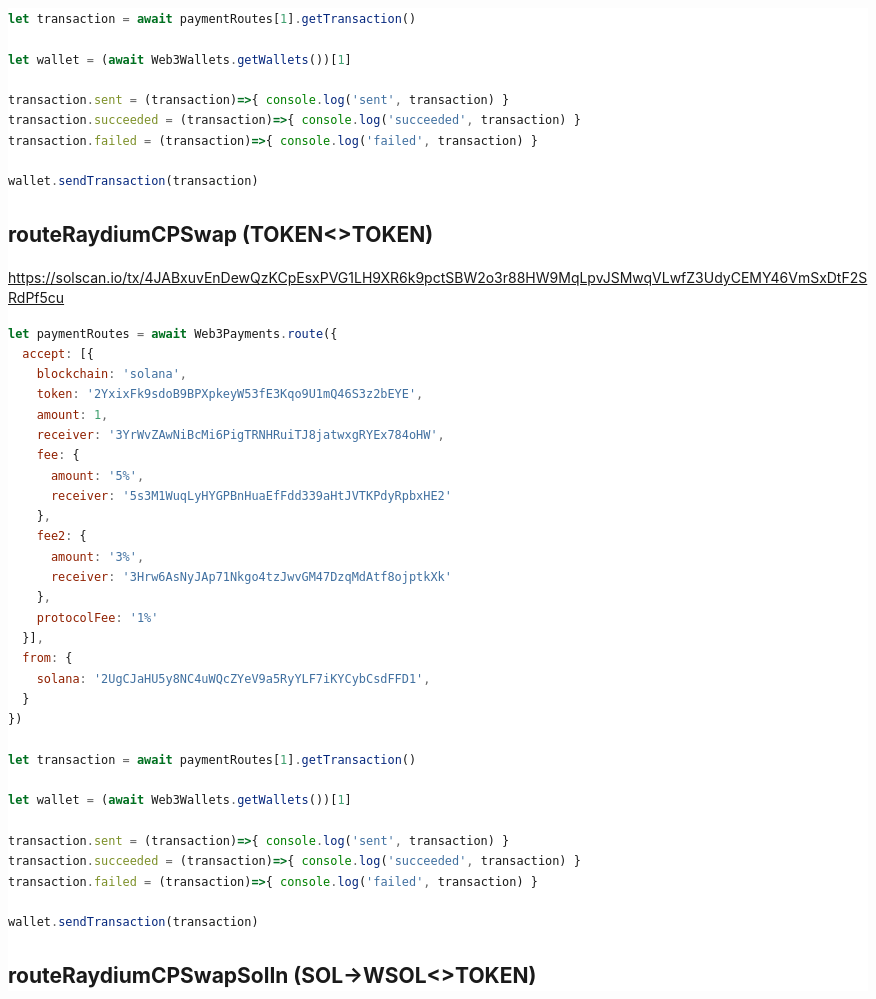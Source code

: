 ```javascript
let transaction = await paymentRoutes[1].getTransaction()

let wallet = (await Web3Wallets.getWallets())[1]

transaction.sent = (transaction)=>{ console.log('sent', transaction) }
transaction.succeeded = (transaction)=>{ console.log('succeeded', transaction) }
transaction.failed = (transaction)=>{ console.log('failed', transaction) }

wallet.sendTransaction(transaction)
```

## routeRaydiumCPSwap (TOKEN<>TOKEN)

https://solscan.io/tx/4JABxuvEnDewQzKCpEsxPVG1LH9XR6k9pctSBW2o3r88HW9MqLpvJSMwqVLwfZ3UdyCEMY46VmSxDtF2SRdPf5cu

```javascript
let paymentRoutes = await Web3Payments.route({
  accept: [{
    blockchain: 'solana',
    token: '2YxixFk9sdoB9BPXpkeyW53fE3Kqo9U1mQ46S3z2bEYE',
    amount: 1,
    receiver: '3YrWvZAwNiBcMi6PigTRNHRuiTJ8jatwxgRYEx784oHW',
    fee: {
      amount: '5%',
      receiver: '5s3M1WuqLyHYGPBnHuaEfFdd339aHtJVTKPdyRpbxHE2'
    },
    fee2: {
      amount: '3%',
      receiver: '3Hrw6AsNyJAp71Nkgo4tzJwvGM47DzqMdAtf8ojptkXk'
    },
    protocolFee: '1%'
  }],
  from: {
    solana: '2UgCJaHU5y8NC4uWQcZYeV9a5RyYLF7iKYCybCsdFFD1',
  }
})

let transaction = await paymentRoutes[1].getTransaction()

let wallet = (await Web3Wallets.getWallets())[1]

transaction.sent = (transaction)=>{ console.log('sent', transaction) }
transaction.succeeded = (transaction)=>{ console.log('succeeded', transaction) }
transaction.failed = (transaction)=>{ console.log('failed', transaction) }

wallet.sendTransaction(transaction)
```

## routeRaydiumCPSwapSolIn (SOL->WSOL<>TOKEN)
